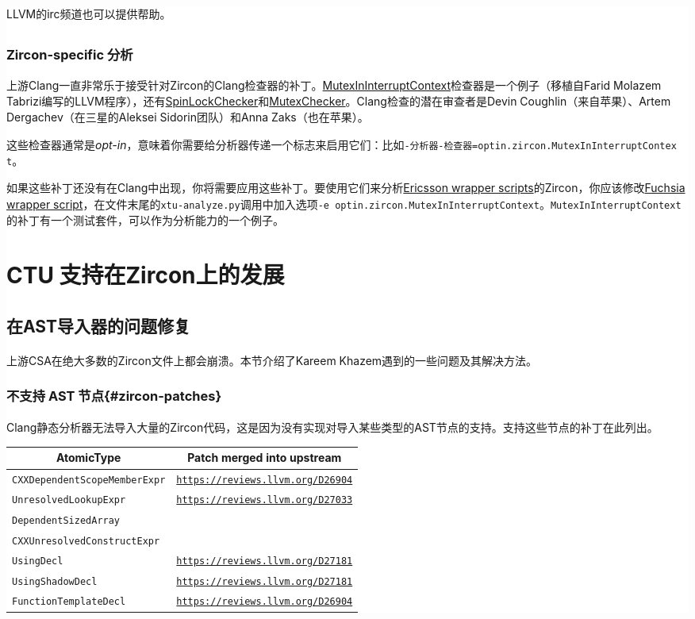 

LLVM的irc频道也可以提供帮助。



## 

### Zircon-specific 分析



上游Clang一直非常乐于接受针对Zircon的Clang检查器的补丁。[MutexInInterruptContext](https://reviews.llvm.org/D27854)检查器是一个例子（移植自Farid Molazem Tabrizi编写的LLVM程序），还有[SpinLockChecker](https://reviews.llvm.org/D26340)和[MutexChecker](https://reviews.llvm.org/D26342)。Clang检查的潜在审查者是Devin Coughlin（来自苹果）、Artem Dergachev（在三星的Aleksei Sidorin团队）和Anna Zaks（也在苹果）。





这些检查器通常是*opt-in*，意味着你需要给分析器传递一个标志来启用它们：比如`-分析器-检查器=optin.zircon.MutexInInterruptContext`。



如果这些补丁还没有在Clang中出现，你将需要应用这些补丁。要使用它们来分析[Ericsson wrapper scripts](#ericsson-wrapper-script)的Zircon，你应该修改[Fuchsia wrapper script](#fuchsia-wrapper-script)，在文件末尾的`xtu-analyze.py`调用中加入选项`-e optin.zircon.MutexInInterruptContext`。`MutexInInterruptContext`的补丁有一个测试套件，可以作为分析能力的一个例子。



# 

# CTU 支持在Zircon上的发展

## 

## 在AST导入器的问题修复



上游CSA在绝大多数的Zircon文件上都会崩溃。本节介绍了Kareem Khazem遇到的一些问题及其解决方法。

### 

### 不支持 AST 节点{#zircon-patches}



Clang静态分析器无法导入大量的Zircon代码，这是因为没有实现对导入某些类型的AST节点的支持。支持这些节点的补丁在此列出。

AtomicType                    | Patch merged into upstream
------------------------------|--------------------------------
`CXXDependentScopeMemberExpr` | [`https://reviews.llvm.org/D26904`](https://reviews.llvm.org/D26904)
`UnresolvedLookupExpr`        | [`https://reviews.llvm.org/D27033`](https://reviews.llvm.org/D27033)
`DependentSizedArray`         | &nbsp;
`CXXUnresolvedConstructExpr`  | &nbsp;
`UsingDecl`                   | [`https://reviews.llvm.org/D27181`](https://reviews.llvm.org/D27181)
`UsingShadowDecl`             | [`https://reviews.llvm.org/D27181`](https://reviews.llvm.org/D27181)
`FunctionTemplateDecl`        | [`https://reviews.llvm.org/D26904`](https://reviews.llvm.org/D26904)

